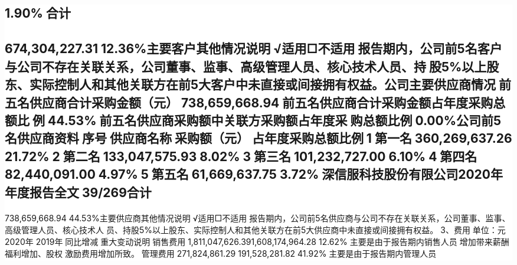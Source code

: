 1.90%
合计
--
674,304,227.31
12.36%主要客户其他情况说明
√适用□不适用
报告期内，公司前5名客户与公司不存在关联关系，公司董事、监事、高级管理人员、核心技术人员、持
股5%以上股东、实际控制人和其他关联方在前5大客户中未直接或间接拥有权益。公司主要供应商情况
前五名供应商合计采购金额（元）
738,659,668.94
前五名供应商合计采购金额占年度采购总额比
例
44.53%
前五名供应商采购额中关联方采购额占年度采
购总额比例
0.00%公司前5名供应商资料
序号
供应商名称
采购额（元）
占年度采购总额比例
1
第一名
360,269,637.26
21.72%
2
第二名
133,047,575.93
8.02%
3
第三名
101,232,727.00
6.10%
4
第四名
82,440,091.00
4.97%
5
第五名
61,669,637.75
3.72%
深信服科技股份有限公司2020年年度报告全文
39/269合计
--
738,659,668.94
44.53%主要供应商其他情况说明
√适用□不适用
报告期内，公司前5名供应商与公司不存在关联关系，公司董事、监事、高级管理人员、核心技术人
员、持股5%以上股东、实际控制人和其他关联方在前5大供应商中未直接或间接拥有权益。
3、费用
单位：元2020年
2019年
同比增减
重大变动说明
销售费用
1,811,047,626.391,608,174,964.28
12.62%
主要是由于报告期内销售人员
增加带来薪酬福利增加、股权
激励费用增加所致。
管理费用
271,824,861.29
191,528,281.82
41.92%
主要是由于报告期内管理人员